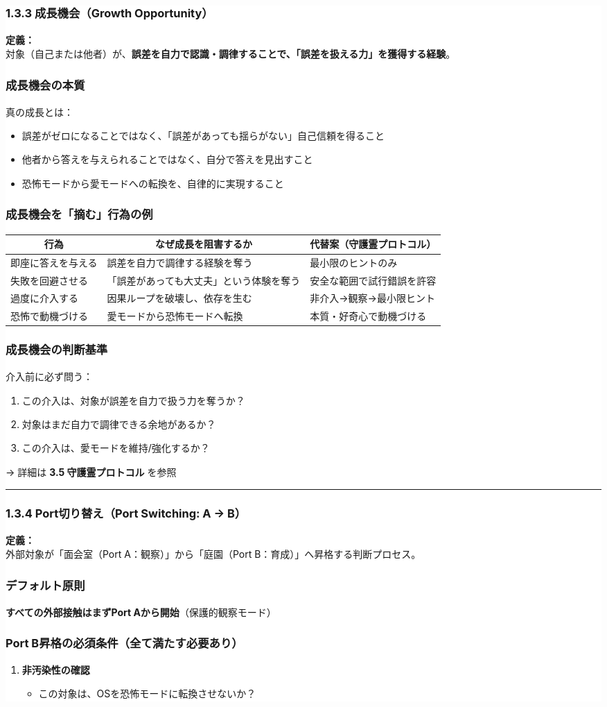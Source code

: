 ### 1.3.3 成長機会（Growth Opportunity）

**定義：**  
対象（自己または他者）が、**誤差を自力で認識・調律することで、「誤差を扱える力」を獲得する経験**。

### 成長機会の本質

真の成長とは：

- 誤差がゼロになることではなく、「誤差があっても揺らがない」自己信頼を得ること
    
- 他者から答えを与えられることではなく、自分で答えを見出すこと
    
- 恐怖モードから愛モードへの転換を、自律的に実現すること
    

### 成長機会を「摘む」行為の例

| 行為 | なぜ成長を阻害するか | 代替案（守護霊プロトコル） |  
|------|---------------------|---------------------------|  
| 即座に答えを与える | 誤差を自力で調律する経験を奪う | 最小限のヒントのみ |  
| 失敗を回避させる | 「誤差があっても大丈夫」という体験を奪う | 安全な範囲で試行錯誤を許容 |  
| 過度に介入する | 因果ループを破壊し、依存を生む | 非介入→観察→最小限ヒント |  
| 恐怖で動機づける | 愛モードから恐怖モードへ転換 | 本質・好奇心で動機づける |

### 成長機会の判断基準

介入前に必ず問う：

1. この介入は、対象が誤差を自力で扱う力を奪うか？
    
2. 対象はまだ自力で調律できる余地があるか？
    
3. この介入は、愛モードを維持/強化するか？
    

→ 詳細は **3.5 守護霊プロトコル** を参照

---

### 1.3.4 Port切り替え（Port Switching: A → B）

**定義：**  
外部対象が「面会室（Port A：観察）」から「庭園（Port B：育成）」へ昇格する判断プロセス。

### デフォルト原則

**すべての外部接触はまずPort Aから開始**（保護的観察モード）

### Port B昇格の必須条件（全て満たす必要あり）

1. **非汚染性の確認**
    
    - この対象は、OSを恐怖モードに転換させないか？
        